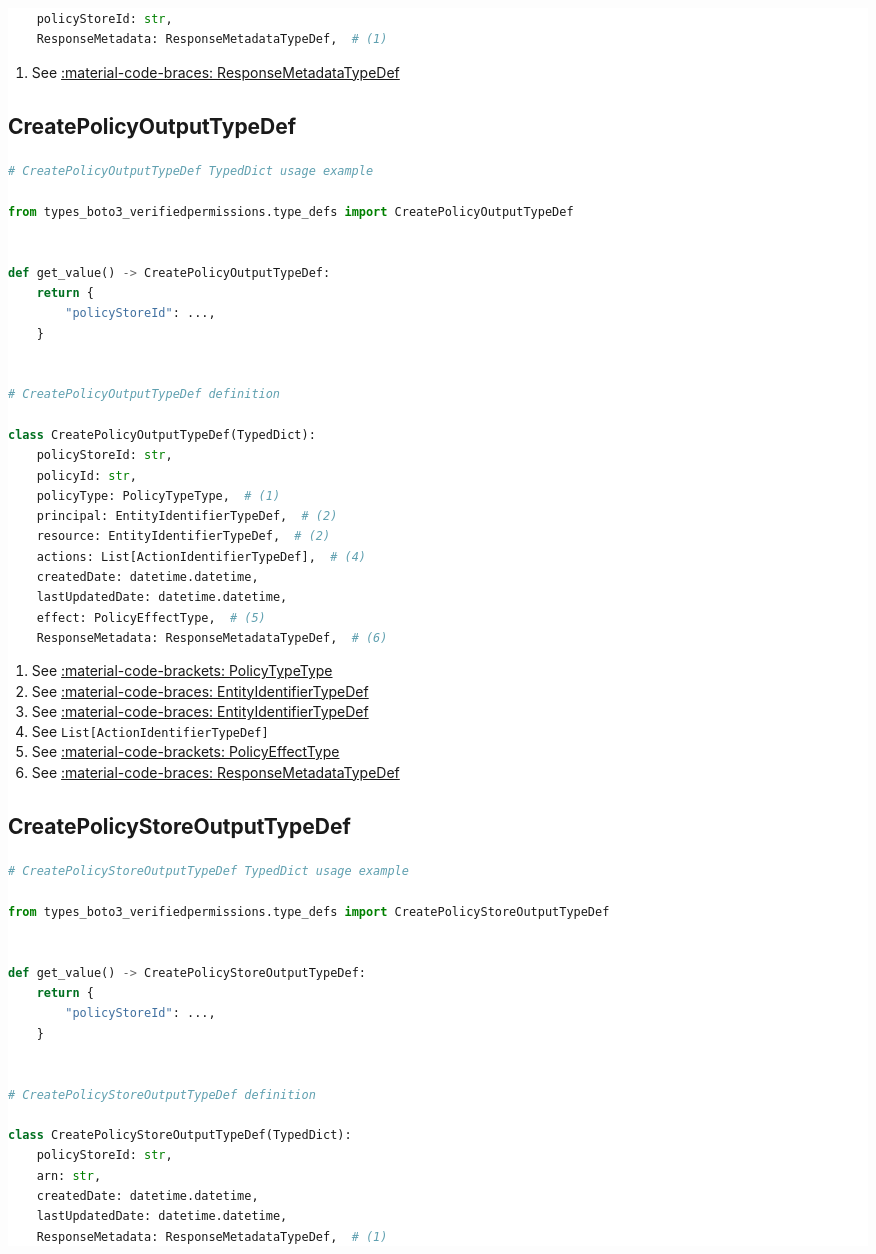 ```python
    policyStoreId: str,
    ResponseMetadata: ResponseMetadataTypeDef,  # (1)
```

1. See [:material-code-braces: ResponseMetadataTypeDef](./type_defs.md#responsemetadatatypedef)

## CreatePolicyOutputTypeDef

```python
# CreatePolicyOutputTypeDef TypedDict usage example

from types_boto3_verifiedpermissions.type_defs import CreatePolicyOutputTypeDef


def get_value() -> CreatePolicyOutputTypeDef:
    return {
        "policyStoreId": ...,
    }


# CreatePolicyOutputTypeDef definition

class CreatePolicyOutputTypeDef(TypedDict):
    policyStoreId: str,
    policyId: str,
    policyType: PolicyTypeType,  # (1)
    principal: EntityIdentifierTypeDef,  # (2)
    resource: EntityIdentifierTypeDef,  # (2)
    actions: List[ActionIdentifierTypeDef],  # (4)
    createdDate: datetime.datetime,
    lastUpdatedDate: datetime.datetime,
    effect: PolicyEffectType,  # (5)
    ResponseMetadata: ResponseMetadataTypeDef,  # (6)
```

1. See [:material-code-brackets: PolicyTypeType](./literals.md#policytypetype)
2. See [:material-code-braces: EntityIdentifierTypeDef](./type_defs.md#entityidentifiertypedef)
3. See [:material-code-braces: EntityIdentifierTypeDef](./type_defs.md#entityidentifiertypedef)
4. See `List[ActionIdentifierTypeDef]`
5. See [:material-code-brackets: PolicyEffectType](./literals.md#policyeffecttype)
6. See [:material-code-braces: ResponseMetadataTypeDef](./type_defs.md#responsemetadatatypedef)

## CreatePolicyStoreOutputTypeDef

```python
# CreatePolicyStoreOutputTypeDef TypedDict usage example

from types_boto3_verifiedpermissions.type_defs import CreatePolicyStoreOutputTypeDef


def get_value() -> CreatePolicyStoreOutputTypeDef:
    return {
        "policyStoreId": ...,
    }


# CreatePolicyStoreOutputTypeDef definition

class CreatePolicyStoreOutputTypeDef(TypedDict):
    policyStoreId: str,
    arn: str,
    createdDate: datetime.datetime,
    lastUpdatedDate: datetime.datetime,
    ResponseMetadata: ResponseMetadataTypeDef,  # (1)
```